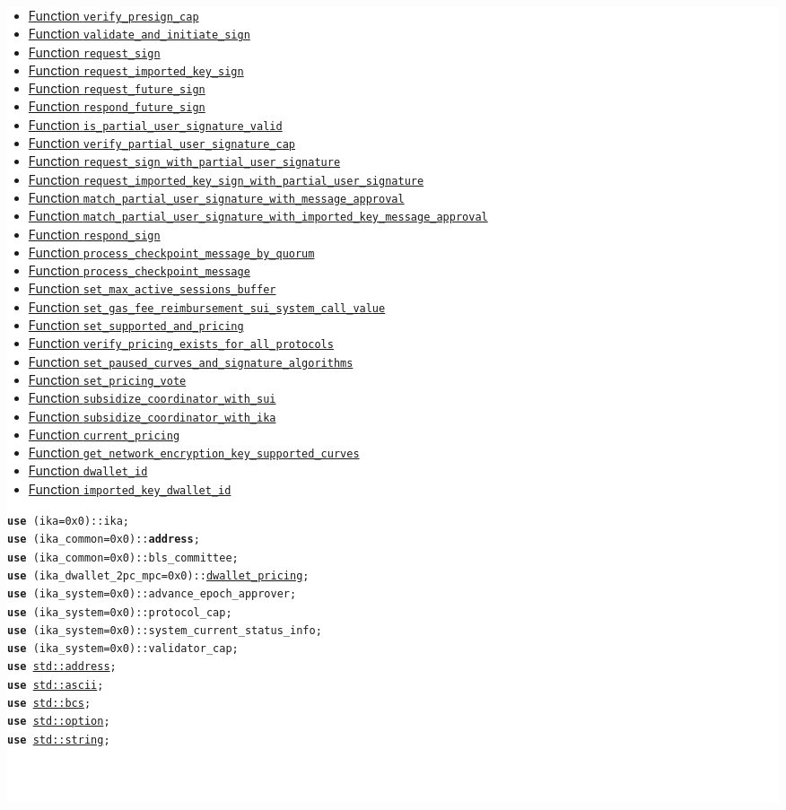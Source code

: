 -  [Function `verify_presign_cap`](#(ika_dwallet_2pc_mpc=0x0)_coordinator_inner_verify_presign_cap)
-  [Function `validate_and_initiate_sign`](#(ika_dwallet_2pc_mpc=0x0)_coordinator_inner_validate_and_initiate_sign)
-  [Function `request_sign`](#(ika_dwallet_2pc_mpc=0x0)_coordinator_inner_request_sign)
-  [Function `request_imported_key_sign`](#(ika_dwallet_2pc_mpc=0x0)_coordinator_inner_request_imported_key_sign)
-  [Function `request_future_sign`](#(ika_dwallet_2pc_mpc=0x0)_coordinator_inner_request_future_sign)
-  [Function `respond_future_sign`](#(ika_dwallet_2pc_mpc=0x0)_coordinator_inner_respond_future_sign)
-  [Function `is_partial_user_signature_valid`](#(ika_dwallet_2pc_mpc=0x0)_coordinator_inner_is_partial_user_signature_valid)
-  [Function `verify_partial_user_signature_cap`](#(ika_dwallet_2pc_mpc=0x0)_coordinator_inner_verify_partial_user_signature_cap)
-  [Function `request_sign_with_partial_user_signature`](#(ika_dwallet_2pc_mpc=0x0)_coordinator_inner_request_sign_with_partial_user_signature)
-  [Function `request_imported_key_sign_with_partial_user_signature`](#(ika_dwallet_2pc_mpc=0x0)_coordinator_inner_request_imported_key_sign_with_partial_user_signature)
-  [Function `match_partial_user_signature_with_message_approval`](#(ika_dwallet_2pc_mpc=0x0)_coordinator_inner_match_partial_user_signature_with_message_approval)
-  [Function `match_partial_user_signature_with_imported_key_message_approval`](#(ika_dwallet_2pc_mpc=0x0)_coordinator_inner_match_partial_user_signature_with_imported_key_message_approval)
-  [Function `respond_sign`](#(ika_dwallet_2pc_mpc=0x0)_coordinator_inner_respond_sign)
-  [Function `process_checkpoint_message_by_quorum`](#(ika_dwallet_2pc_mpc=0x0)_coordinator_inner_process_checkpoint_message_by_quorum)
-  [Function `process_checkpoint_message`](#(ika_dwallet_2pc_mpc=0x0)_coordinator_inner_process_checkpoint_message)
-  [Function `set_max_active_sessions_buffer`](#(ika_dwallet_2pc_mpc=0x0)_coordinator_inner_set_max_active_sessions_buffer)
-  [Function `set_gas_fee_reimbursement_sui_system_call_value`](#(ika_dwallet_2pc_mpc=0x0)_coordinator_inner_set_gas_fee_reimbursement_sui_system_call_value)
-  [Function `set_supported_and_pricing`](#(ika_dwallet_2pc_mpc=0x0)_coordinator_inner_set_supported_and_pricing)
-  [Function `verify_pricing_exists_for_all_protocols`](#(ika_dwallet_2pc_mpc=0x0)_coordinator_inner_verify_pricing_exists_for_all_protocols)
-  [Function `set_paused_curves_and_signature_algorithms`](#(ika_dwallet_2pc_mpc=0x0)_coordinator_inner_set_paused_curves_and_signature_algorithms)
-  [Function `set_pricing_vote`](#(ika_dwallet_2pc_mpc=0x0)_coordinator_inner_set_pricing_vote)
-  [Function `subsidize_coordinator_with_sui`](#(ika_dwallet_2pc_mpc=0x0)_coordinator_inner_subsidize_coordinator_with_sui)
-  [Function `subsidize_coordinator_with_ika`](#(ika_dwallet_2pc_mpc=0x0)_coordinator_inner_subsidize_coordinator_with_ika)
-  [Function `current_pricing`](#(ika_dwallet_2pc_mpc=0x0)_coordinator_inner_current_pricing)
-  [Function `get_network_encryption_key_supported_curves`](#(ika_dwallet_2pc_mpc=0x0)_coordinator_inner_get_network_encryption_key_supported_curves)
-  [Function `dwallet_id`](#(ika_dwallet_2pc_mpc=0x0)_coordinator_inner_dwallet_id)
-  [Function `imported_key_dwallet_id`](#(ika_dwallet_2pc_mpc=0x0)_coordinator_inner_imported_key_dwallet_id)


<pre><code><b>use</b> (ika=0x0)::ika;
<b>use</b> (ika_common=0x0)::<b>address</b>;
<b>use</b> (ika_common=0x0)::bls_committee;
<b>use</b> (ika_dwallet_2pc_mpc=0x0)::<a href="../ika_system/dwallet_pricing.md#(ika_dwallet_2pc_mpc=0x0)_dwallet_pricing">dwallet_pricing</a>;
<b>use</b> (ika_system=0x0)::advance_epoch_approver;
<b>use</b> (ika_system=0x0)::protocol_cap;
<b>use</b> (ika_system=0x0)::system_current_status_info;
<b>use</b> (ika_system=0x0)::validator_cap;
<b>use</b> <a href="../std/address.md#std_address">std::address</a>;
<b>use</b> <a href="../std/ascii.md#std_ascii">std::ascii</a>;
<b>use</b> <a href="../std/bcs.md#std_bcs">std::bcs</a>;
<b>use</b> <a href="../std/option.md#std_option">std::option</a>;
<b>use</b> <a href="../std/string.md#std_string">std::string</a>;